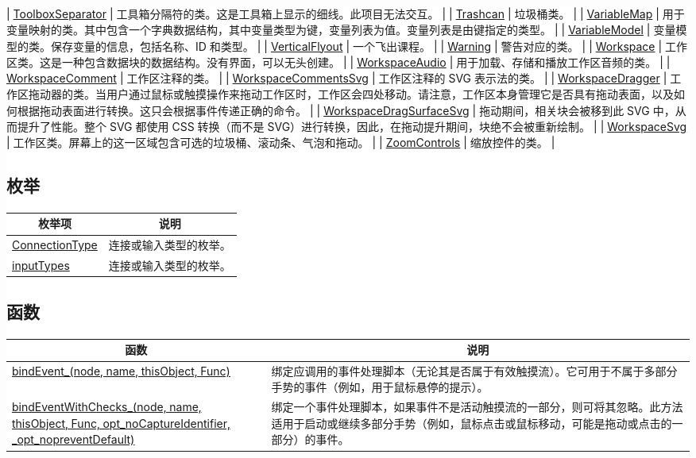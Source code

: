 | [ToolboxSeparator](https://developers.google.com/blockly/reference/js/blockly.toolboxseparator_class.md)                     | 工具箱分隔符的类。这是工具箱上显示的细线。此项目无法交互。                                                                                                                         |
| [Trashcan](https://developers.google.com/blockly/reference/js/blockly.trashcan_class.md)                                     | 垃圾桶类。                                                                                                                                                                         |
| [VariableMap](https://developers.google.com/blockly/reference/js/blockly.variablemap_class.md)                               | 用于变量映射的类。其中包含一个字典数据结构，其中变量类型为键，变量列表为值。变量列表是由键指定的类型。                                                                             |
| [VariableModel](https://developers.google.com/blockly/reference/js/blockly.variablemodel_class.md)                           | 变量模型的类。保存变量的信息，包括名称、ID 和类型。                                                                                                                                |
| [VerticalFlyout](https://developers.google.com/blockly/reference/js/blockly.verticalflyout_class.md)                         | 一个飞出课程。                                                                                                                                                                     |
| [Warning](https://developers.google.com/blockly/reference/js/blockly.warning_class.md)                                       | 警告对应的类。                                                                                                                                                                     |
| [Workspace](https://developers.google.com/blockly/reference/js/blockly.workspace_class.md)                                   | 工作区类。这是一种包含数据块的数据结构。没有界面，可以无头创建。                                                                                                                   |
| [WorkspaceAudio](https://developers.google.com/blockly/reference/js/blockly.workspaceaudio_class.md)                         | 用于加载、存储和播放工作区音频的类。                                                                                                                                               |
| [WorkspaceComment](https://developers.google.com/blockly/reference/js/blockly.workspacecomment_class.md)                     | 工作区注释的类。                                                                                                                                                                   |
| [WorkspaceCommentsSvg](https://developers.google.com/blockly/reference/js/blockly.workspacecommentsvg_class.md)              | 工作区注释的 SVG 表示法的类。                                                                                                                                                      |
| [WorkspaceDragger](https://developers.google.com/blockly/reference/js/blockly.workspacedragger_class.md)                     | 工作区拖动器的类。当用户通过鼠标或触摸操作来拖动工作区时，工作区会四处移动。请注意，工作区本身管理它是否具有拖动表面，以及如何根据拖动表面进行转换。这只会根据事件传递正确的命令。 |
| [WorkspaceDragSurfaceSvg](https://developers.google.com/blockly/reference/js/blockly.workspacedragsurfacesvg_class.md)       | 拖动期间，相关块会被移到此 SVG 中，从而提升了性能。整个 SVG 都使用 CSS 转换（而不是 SVG）进行转换，因此，在拖动提升期间，块绝不会被重新绘制。                                      |
| [WorkspaceSvg](https://developers.google.com/blockly/reference/js/blockly.workspacesvg_class.md)                             | 工作区类。屏幕上的这一区域包含可选的垃圾桶、滚动条、气泡和拖动。                                                                                                                   |
| [ZoomControls](https://developers.google.com/blockly/reference/js/blockly.zoomcontrols_class.md)                             | 缩放控件的类。                                                                                                                                                                     |

## 枚举

| 枚举项                                                                                              | 说明                   |
| --------------------------------------------------------------------------------------------------- | ---------------------- |
| [ConnectionType](https://developers.google.com/blockly/reference/js/blockly.connectiontype_enum.md) | 连接或输入类型的枚举。 |
| [inputTypes](https://developers.google.com/blockly/reference/js/blockly.inputtypes_enum.md)         | 连接或输入类型的枚举。 |

## 函数

| 函数                                                                                                                                                                                                  | 说明                                                                                                                                                               |
| ----------------------------------------------------------------------------------------------------------------------------------------------------------------------------------------------------- | ------------------------------------------------------------------------------------------------------------------------------------------------------------------ |
| [bindEvent\_(node, name, thisObject, Func)](https://developers.google.com/blockly/reference/js/blockly.bindevent__1_function.md)                                                                      | 绑定应调用的事件处理脚本（无论其是否属于有效触摸流）。它可用于不属于多部分手势的事件（例如，用于鼠标悬停的提示）。                                                 |
| [bindEventWithChecks\_(node, name, thisObject, Func, opt_noCaptureIdentifier, \_opt_nopreventDefault)](https://developers.google.com/blockly/reference/js/blockly.bindeventwithchecks__1_function.md) | 绑定一个事件处理脚本，如果事件不是活动触摸流的一部分，则可将其忽略。此方法适用于启动或继续多部分手势（例如，鼠标点击或鼠标移动，可能是拖动或点击的一部分）的事件。 |